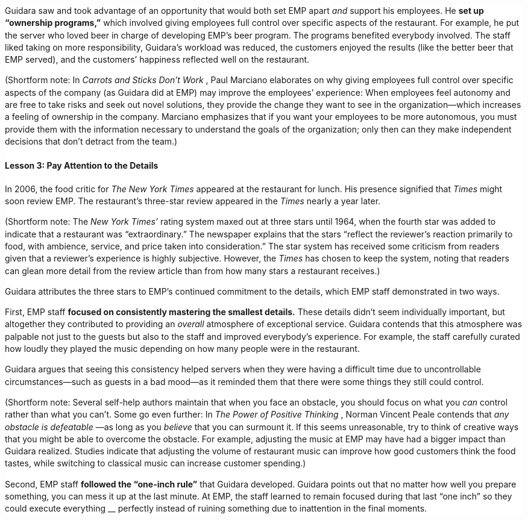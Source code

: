 Guidara saw and took advantage of an opportunity that would both set EMP apart _and_ support his employees. He **set up “ownership programs,”** which involved giving employees full control over specific aspects of the restaurant. For example, he put the server who loved beer in charge of developing EMP’s beer program. The programs benefited everybody involved. The staff liked taking on more responsibility, Guidara’s workload was reduced, the customers enjoyed the results (like the better beer that EMP served), and the customers’ happiness reflected well on the restaurant.

(Shortform note: In _Carrots and Sticks Don’t Work_ , Paul Marciano elaborates on why giving employees full control over specific aspects of the company (as Guidara did at EMP) may improve the employees’ experience: When employees feel autonomy and are free to take risks and seek out novel solutions, they provide the change they want to see in the organization—which increases a feeling of ownership in the company. Marciano emphasizes that if you want your employees to be more autonomous, you must provide them with the information necessary to understand the goals of the organization; only then can they make independent decisions that don’t detract from the team.)

#### Lesson 3: Pay Attention to the Details

In 2006, the food critic for _The New York Times_ appeared at the restaurant for lunch. His presence signified that _Times_ might soon review EMP. The restaurant’s three-star review appeared in the _Times_ nearly a year later.

(Shortform note: The _New York Times’_ rating system maxed out at three stars until 1964, when the fourth star was added to indicate that a restaurant was “extraordinary.” The newspaper explains that the stars “reflect the reviewer’s reaction primarily to food, with ambience, service, and price taken into consideration.” The star system has received some criticism from readers given that a reviewer’s experience is highly subjective. However, the _Times_ has chosen to keep the system, noting that readers can glean more detail from the review article than from how many stars a restaurant receives.)

Guidara attributes the three stars to EMP’s continued commitment to the details, which EMP staff demonstrated in two ways.

First, EMP staff **focused on consistently mastering the smallest details.** These details didn’t seem individually important, but altogether they contributed to providing an _overall_ atmosphere of exceptional service. Guidara contends that this atmosphere was palpable not just to the guests but also to the staff and improved everybody’s experience. For example, the staff carefully curated how loudly they played the music depending on how many people were in the restaurant.

Guidara argues that seeing this consistency helped servers when they were having a difficult time due to uncontrollable circumstances—such as guests in a bad mood—as it reminded them that there were some things they still could control.

(Shortform note: Several self-help authors maintain that when you face an obstacle, you should focus on what you _can_ control rather than what you can’t. Some go even further: In _The Power of Positive Thinking_ , Norman Vincent Peale contends that _any obstacle is defeatable_ —as long as you _believe_ that you can surmount it. If this seems unreasonable, try to think of creative ways that you might be able to overcome the obstacle. For example, adjusting the music at EMP may have had a bigger impact than Guidara realized. Studies indicate that adjusting the volume of restaurant music can improve how good customers think the food tastes, while switching to classical music can increase customer spending.)

Second, EMP staff **followed the “one-inch rule”** that Guidara developed. Guidara points out that no matter how well you prepare something, you can mess it up at the last minute. At EMP, the staff learned to remain focused during that last “one inch” so they could execute everything __ perfectly instead of ruining something due to inattention in the final moments.
